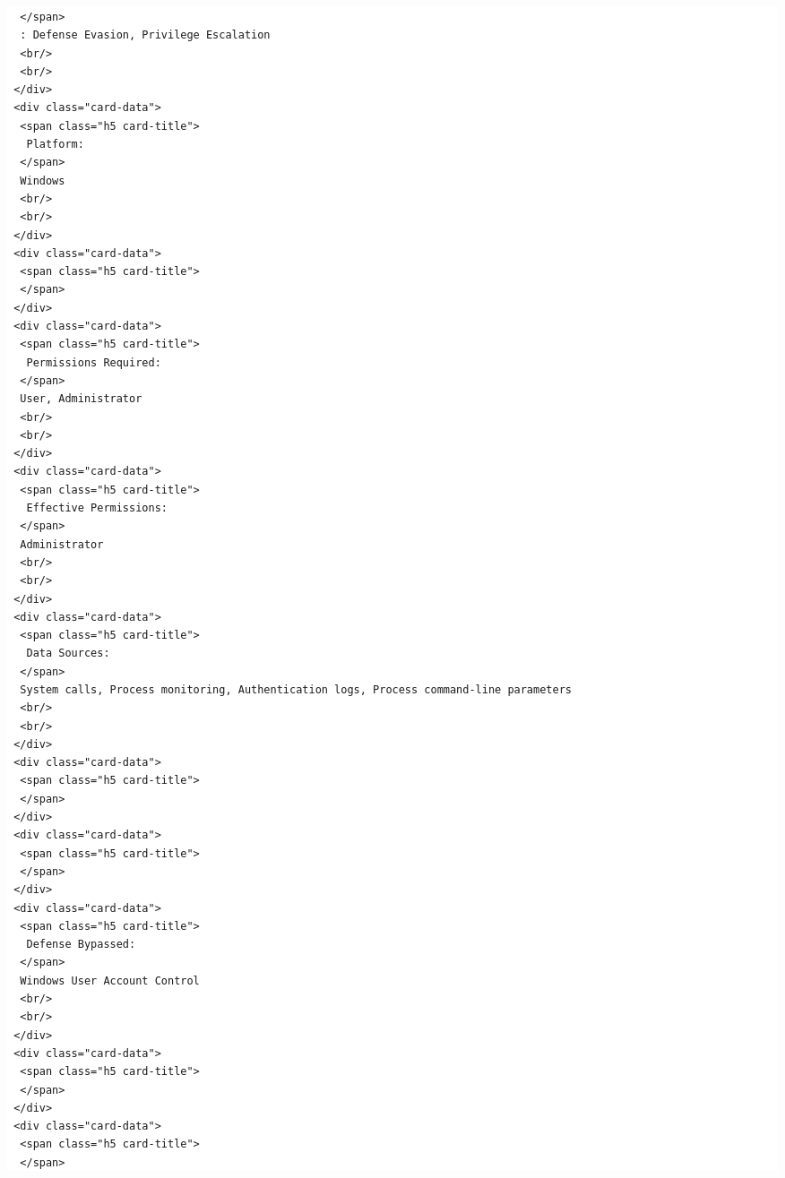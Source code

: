       </span>
      : Defense Evasion, Privilege Escalation
      <br/>
      <br/>
     </div>
     <div class="card-data">
      <span class="h5 card-title">
       Platform:
      </span>
      Windows
      <br/>
      <br/>
     </div>
     <div class="card-data">
      <span class="h5 card-title">
      </span>
     </div>
     <div class="card-data">
      <span class="h5 card-title">
       Permissions Required:
      </span>
      User, Administrator
      <br/>
      <br/>
     </div>
     <div class="card-data">
      <span class="h5 card-title">
       Effective Permissions:
      </span>
      Administrator
      <br/>
      <br/>
     </div>
     <div class="card-data">
      <span class="h5 card-title">
       Data Sources:
      </span>
      System calls, Process monitoring, Authentication logs, Process command-line parameters
      <br/>
      <br/>
     </div>
     <div class="card-data">
      <span class="h5 card-title">
      </span>
     </div>
     <div class="card-data">
      <span class="h5 card-title">
      </span>
     </div>
     <div class="card-data">
      <span class="h5 card-title">
       Defense Bypassed:
      </span>
      Windows User Account Control
      <br/>
      <br/>
     </div>
     <div class="card-data">
      <span class="h5 card-title">
      </span>
     </div>
     <div class="card-data">
      <span class="h5 card-title">
      </span>